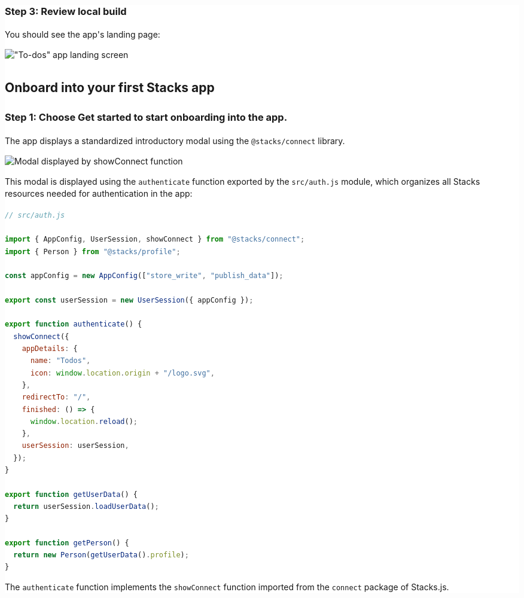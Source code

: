 ### Step 3: Review local build

You should see the app's landing page:

!["To-dos" app landing screen](/img/todos-landing.png)

## Onboard into your first Stacks app

### Step 1: Choose **Get started** to start onboarding into the app.

The app displays a standardized introductory modal using the `@stacks/connect` library.

![Modal displayed by showConnect function](/img/todos-get-started.png)

This modal is displayed using the `authenticate` function exported by the `src/auth.js` module, which organizes all Stacks resources needed for authentication in the app:

```js
// src/auth.js

import { AppConfig, UserSession, showConnect } from "@stacks/connect";
import { Person } from "@stacks/profile";

const appConfig = new AppConfig(["store_write", "publish_data"]);

export const userSession = new UserSession({ appConfig });

export function authenticate() {
  showConnect({
    appDetails: {
      name: "Todos",
      icon: window.location.origin + "/logo.svg",
    },
    redirectTo: "/",
    finished: () => {
      window.location.reload();
    },
    userSession: userSession,
  });
}

export function getUserData() {
  return userSession.loadUserData();
}

export function getPerson() {
  return new Person(getUserData().profile);
}
```

The `authenticate` function implements the `showConnect` function imported from the `connect` package of Stacks.js.
